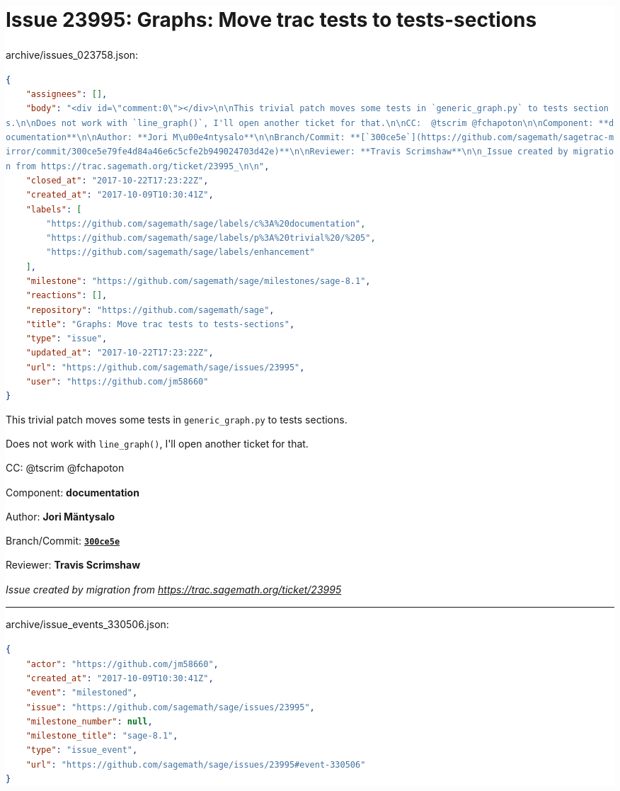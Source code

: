 # Issue 23995: Graphs: Move trac tests to tests-sections

archive/issues_023758.json:
```json
{
    "assignees": [],
    "body": "<div id=\"comment:0\"></div>\n\nThis trivial patch moves some tests in `generic_graph.py` to tests sections.\n\nDoes not work with `line_graph()`, I'll open another ticket for that.\n\nCC:  @tscrim @fchapoton\n\nComponent: **documentation**\n\nAuthor: **Jori M\u00e4ntysalo**\n\nBranch/Commit: **[`300ce5e`](https://github.com/sagemath/sagetrac-mirror/commit/300ce5e79fe4d84a46e6c5cfe2b949024703d42e)**\n\nReviewer: **Travis Scrimshaw**\n\n_Issue created by migration from https://trac.sagemath.org/ticket/23995_\n\n",
    "closed_at": "2017-10-22T17:23:22Z",
    "created_at": "2017-10-09T10:30:41Z",
    "labels": [
        "https://github.com/sagemath/sage/labels/c%3A%20documentation",
        "https://github.com/sagemath/sage/labels/p%3A%20trivial%20/%205",
        "https://github.com/sagemath/sage/labels/enhancement"
    ],
    "milestone": "https://github.com/sagemath/sage/milestones/sage-8.1",
    "reactions": [],
    "repository": "https://github.com/sagemath/sage",
    "title": "Graphs: Move trac tests to tests-sections",
    "type": "issue",
    "updated_at": "2017-10-22T17:23:22Z",
    "url": "https://github.com/sagemath/sage/issues/23995",
    "user": "https://github.com/jm58660"
}
```
<div id="comment:0"></div>

This trivial patch moves some tests in `generic_graph.py` to tests sections.

Does not work with `line_graph()`, I'll open another ticket for that.

CC:  @tscrim @fchapoton

Component: **documentation**

Author: **Jori Mäntysalo**

Branch/Commit: **[`300ce5e`](https://github.com/sagemath/sagetrac-mirror/commit/300ce5e79fe4d84a46e6c5cfe2b949024703d42e)**

Reviewer: **Travis Scrimshaw**

_Issue created by migration from https://trac.sagemath.org/ticket/23995_





---

archive/issue_events_330506.json:
```json
{
    "actor": "https://github.com/jm58660",
    "created_at": "2017-10-09T10:30:41Z",
    "event": "milestoned",
    "issue": "https://github.com/sagemath/sage/issues/23995",
    "milestone_number": null,
    "milestone_title": "sage-8.1",
    "type": "issue_event",
    "url": "https://github.com/sagemath/sage/issues/23995#event-330506"
}
```
